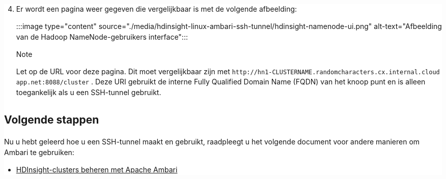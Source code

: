 4. Er wordt een pagina weer gegeven die vergelijkbaar is met de volgende afbeelding:

    :::image type="content" source="./media/hdinsight-linux-ambari-ssh-tunnel/hdinsight-namenode-ui.png" alt-text="Afbeelding van de Hadoop NameNode-gebruikers interface":::

    > [!NOTE]  
    > Let op de URL voor deze pagina. Dit moet vergelijkbaar zijn met `http://hn1-CLUSTERNAME.randomcharacters.cx.internal.cloudapp.net:8088/cluster` . Deze URI gebruikt de interne Fully Qualified Domain Name (FQDN) van het knoop punt en is alleen toegankelijk als u een SSH-tunnel gebruikt.

## <a name="next-steps"></a>Volgende stappen

Nu u hebt geleerd hoe u een SSH-tunnel maakt en gebruikt, raadpleegt u het volgende document voor andere manieren om Ambari te gebruiken:

* [HDInsight-clusters beheren met Apache Ambari](hdinsight-hadoop-manage-ambari.md)
